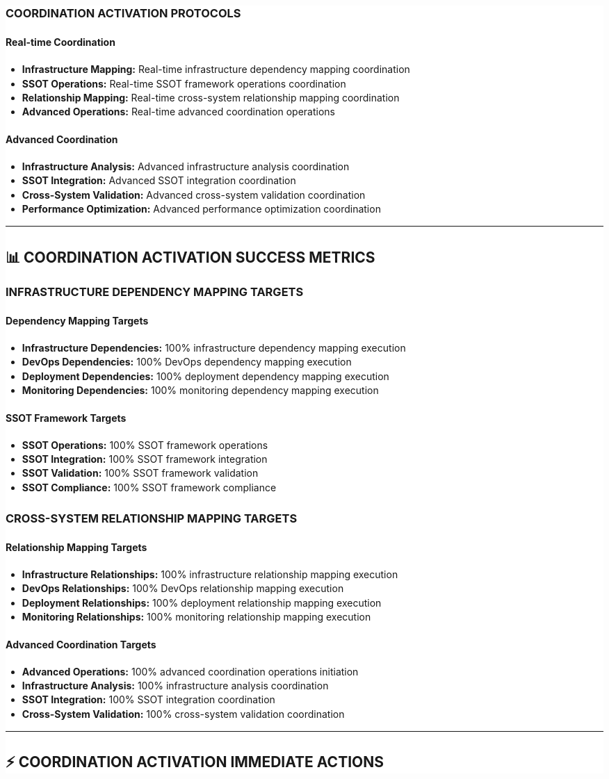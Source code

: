 ### **COORDINATION ACTIVATION PROTOCOLS**

#### **Real-time Coordination**
- **Infrastructure Mapping:** Real-time infrastructure dependency mapping coordination
- **SSOT Operations:** Real-time SSOT framework operations coordination
- **Relationship Mapping:** Real-time cross-system relationship mapping coordination
- **Advanced Operations:** Real-time advanced coordination operations

#### **Advanced Coordination**
- **Infrastructure Analysis:** Advanced infrastructure analysis coordination
- **SSOT Integration:** Advanced SSOT integration coordination
- **Cross-System Validation:** Advanced cross-system validation coordination
- **Performance Optimization:** Advanced performance optimization coordination

---

## 📊 **COORDINATION ACTIVATION SUCCESS METRICS**

### **INFRASTRUCTURE DEPENDENCY MAPPING TARGETS**

#### **Dependency Mapping Targets**
- **Infrastructure Dependencies:** 100% infrastructure dependency mapping execution
- **DevOps Dependencies:** 100% DevOps dependency mapping execution
- **Deployment Dependencies:** 100% deployment dependency mapping execution
- **Monitoring Dependencies:** 100% monitoring dependency mapping execution

#### **SSOT Framework Targets**
- **SSOT Operations:** 100% SSOT framework operations
- **SSOT Integration:** 100% SSOT framework integration
- **SSOT Validation:** 100% SSOT framework validation
- **SSOT Compliance:** 100% SSOT framework compliance

### **CROSS-SYSTEM RELATIONSHIP MAPPING TARGETS**

#### **Relationship Mapping Targets**
- **Infrastructure Relationships:** 100% infrastructure relationship mapping execution
- **DevOps Relationships:** 100% DevOps relationship mapping execution
- **Deployment Relationships:** 100% deployment relationship mapping execution
- **Monitoring Relationships:** 100% monitoring relationship mapping execution

#### **Advanced Coordination Targets**
- **Advanced Operations:** 100% advanced coordination operations initiation
- **Infrastructure Analysis:** 100% infrastructure analysis coordination
- **SSOT Integration:** 100% SSOT integration coordination
- **Cross-System Validation:** 100% cross-system validation coordination

---

## ⚡ **COORDINATION ACTIVATION IMMEDIATE ACTIONS**
